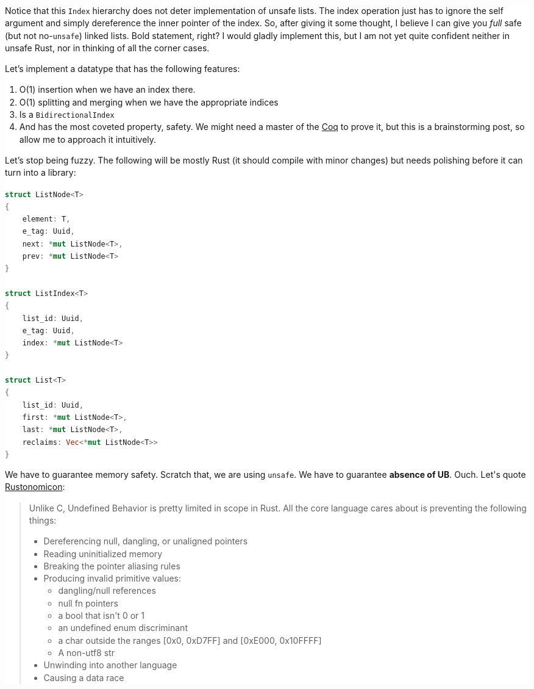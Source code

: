 Notice that this `Index` hierarchy does not deter implementation of unsafe lists. The index operation just has to ignore the self argument and simply dereference the inner pointer of the index. So, after giving it some thought, I believe I can give you *full* safe (but not no-`unsafe`) linked lists. Bold statement, right? I would gladly implement this, but I am not yet quite confident neither in unsafe Rust, nor in thinking of all the corner cases.

Let’s implement a datatype that has the following features:

1. O(1) insertion when we have an index there.
1. O(1) splitting and merging when we have the appropriate indices
1. Is a `BidirectionalIndex`
1. And has the most coveted property, safety. We might need a master of the [Coq][Coq] to prove it, but this is a brainstorming post, so allow me to approach it intuitively.

Let’s stop being fuzzy. The following will be mostly Rust (it should compile with minor changes) but needs polishing before it can turn into a library:

```rust
struct ListNode<T>
{
    element: T,
    e_tag: Uuid,
    next: *mut ListNode<T>,
    prev: *mut ListNode<T>
}

struct ListIndex<T>
{
    list_id: Uuid,
    e_tag: Uuid,
    index: *mut ListNode<T>
}

struct List<T>
{
    list_id: Uuid,
    first: *mut ListNode<T>,
    last: *mut ListNode<T>,
    reclaims: Vec<*mut ListNode<T>>
}
```

We have to guarantee memory safety. Scratch that, we are using `unsafe`. We have to guarantee **absence of UB**. Ouch. Let's quote [Rustonomicon][Rustonomicon]:


> Unlike C, Undefined Behavior is pretty limited in scope in Rust. All the core language cares about is preventing the following things:
> 
> * Dereferencing null, dangling, or unaligned pointers
> * Reading uninitialized memory
> * Breaking the pointer aliasing rules
> * Producing invalid primitive values:
>   * dangling/null references
>   * null fn pointers
>   * a bool that isn't 0 or 1
>   * an undefined enum discriminant
>   * a char outside the ranges [0x0, 0xD7FF] and [0xE000, 0x10FFFF]
>   * A non-utf8 str
> * Unwinding into another language
> * Causing a data race


[sinatra]: http://sinatrarb.com
[std::LinkedList]: https://doc.rust-lang.org/std/collections/struct.LinkedList.html
[ixlist]: https://bluss.github.io/ixlist/target/doc/ixlist/struct.List.html
[linked-list crate]: https://crates.io/crates/linked-list
[reddit thread]: https://www.reddit.com/r/rust/comments/7zsy72/writing_a_doubly_linked_list_in_rust_is_easy/
[Rustonomicon]: https://doc.rust-lang.org/nomicon/what-unsafe-does.html
[source code]: https://gitlab.com/softsilverwind/linked-list-test
[Points]: /assets/01/points.png
[slides]: /assets/01/linked-list.pdf
[RIIR]: https://github.com/ansuz/RIIR
[Linked List Book]: https://cglab.ca/~abeinges/blah/too-many-lists/book/
[Rustbook Traits]: https://doc.rust-lang.org/book/ch10-02-traits.html
[Coq]: https://coq.inria.fr/